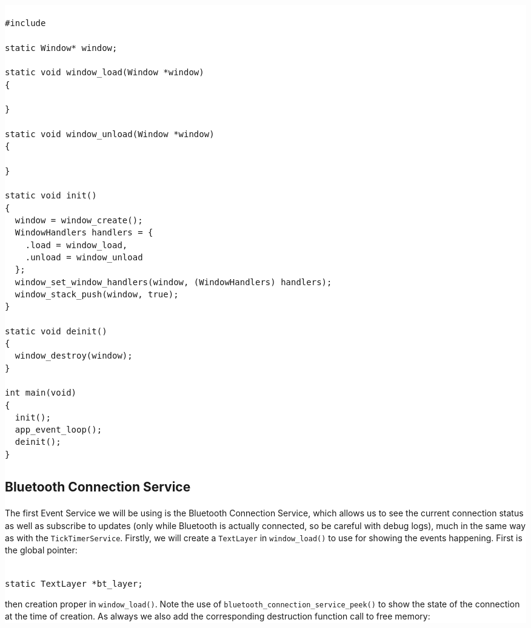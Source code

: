 
<pre><div class="code-block">
#include 

static Window* window;

static void window_load(Window *window)
{

}

static void window_unload(Window *window)
{

}

static void init()
{
  window = window_create();
  WindowHandlers handlers = {
    .load = window_load,
    .unload = window_unload
  };
  window_set_window_handlers(window, (WindowHandlers) handlers);
  window_stack_push(window, true);
}

static void deinit()
{
  window_destroy(window);
}

int main(void)
{
  init();
  app_event_loop();
  deinit();
}
</div></pre>

## Bluetooth Connection Service
The first Event Service we will be using is the Bluetooth Connection Service, which allows us to see the current connection status as well as subscribe to updates (only while Bluetooth is actually connected, so be careful with debug logs), much in the same way as with the <code>TickTimerService</code>. Firstly, we will create a <code>TextLayer</code> in <code>window_load()</code> to use for showing the events happening. First is the global pointer:


<pre><div class="code-block">
static TextLayer *bt_layer;
</div></pre>

then creation proper in <code>window_load()</code>. Note the use of <code>bluetooth_connection_service_peek()</code> to show the state of the connection at the time of creation. As always we also add the corresponding destruction function call to free memory:
